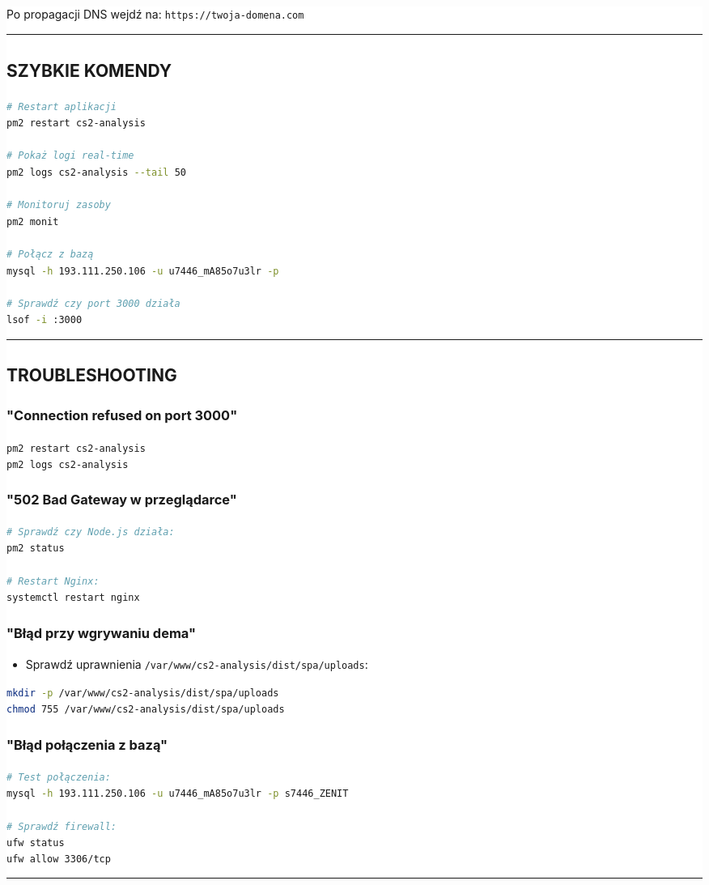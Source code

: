Po propagacji DNS wejdź na: `https://twoja-domena.com`

---

## SZYBKIE KOMENDY

```bash
# Restart aplikacji
pm2 restart cs2-analysis

# Pokaż logi real-time
pm2 logs cs2-analysis --tail 50

# Monitoruj zasoby
pm2 monit

# Połącz z bazą
mysql -h 193.111.250.106 -u u7446_mA85o7u3lr -p

# Sprawdź czy port 3000 działa
lsof -i :3000
```

---

## TROUBLESHOOTING

### "Connection refused on port 3000"
```bash
pm2 restart cs2-analysis
pm2 logs cs2-analysis
```

### "502 Bad Gateway w przeglądarce"
```bash
# Sprawdź czy Node.js działa:
pm2 status

# Restart Nginx:
systemctl restart nginx
```

### "Błąd przy wgrywaniu dema"
- Sprawdź uprawnienia `/var/www/cs2-analysis/dist/spa/uploads`:
```bash
mkdir -p /var/www/cs2-analysis/dist/spa/uploads
chmod 755 /var/www/cs2-analysis/dist/spa/uploads
```

### "Błąd połączenia z bazą"
```bash
# Test połączenia:
mysql -h 193.111.250.106 -u u7446_mA85o7u3lr -p s7446_ZENIT

# Sprawdź firewall:
ufw status
ufw allow 3306/tcp
```

---